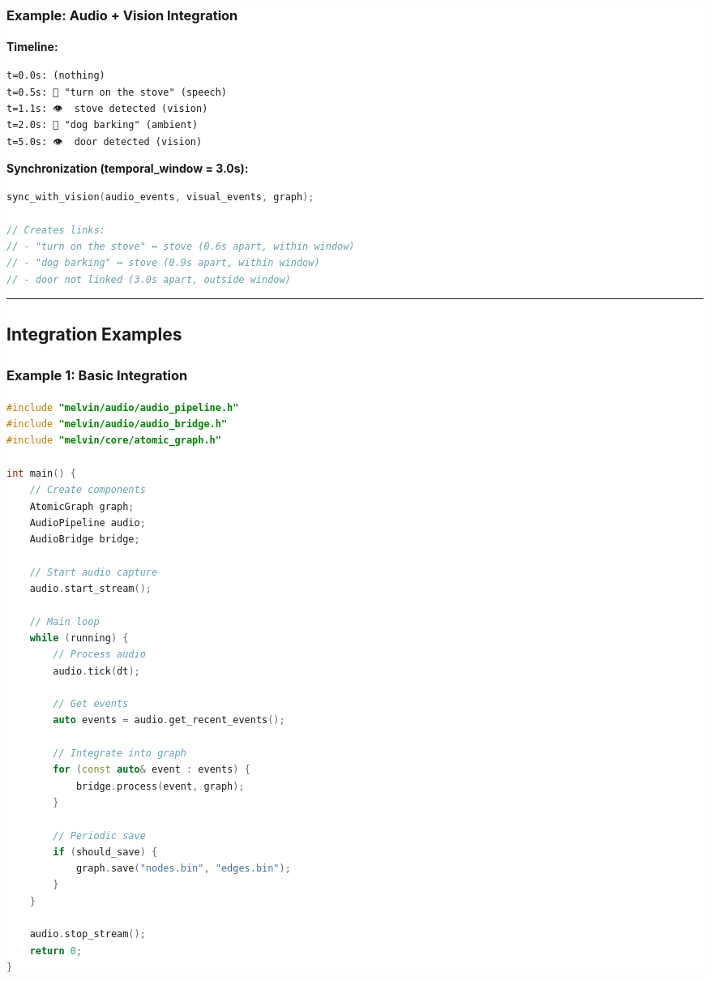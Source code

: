 ### Example: Audio + Vision Integration

**Timeline:**
```
t=0.0s: (nothing)
t=0.5s: 🎤 "turn on the stove" (speech)
t=1.1s: 👁️  stove detected (vision)
t=2.0s: 🎤 "dog barking" (ambient)
t=5.0s: 👁️  door detected (vision)
```

**Synchronization (temporal_window = 3.0s):**
```cpp
sync_with_vision(audio_events, visual_events, graph);

// Creates links:
// - "turn on the stove" ↔ stove (0.6s apart, within window)
// - "dog barking" ↔ stove (0.9s apart, within window)
// - door not linked (3.0s apart, outside window)
```

---

## Integration Examples

### Example 1: Basic Integration

```cpp
#include "melvin/audio/audio_pipeline.h"
#include "melvin/audio/audio_bridge.h"
#include "melvin/core/atomic_graph.h"

int main() {
    // Create components
    AtomicGraph graph;
    AudioPipeline audio;
    AudioBridge bridge;
    
    // Start audio capture
    audio.start_stream();
    
    // Main loop
    while (running) {
        // Process audio
        audio.tick(dt);
        
        // Get events
        auto events = audio.get_recent_events();
        
        // Integrate into graph
        for (const auto& event : events) {
            bridge.process(event, graph);
        }
        
        // Periodic save
        if (should_save) {
            graph.save("nodes.bin", "edges.bin");
        }
    }
    
    audio.stop_stream();
    return 0;
}
```
